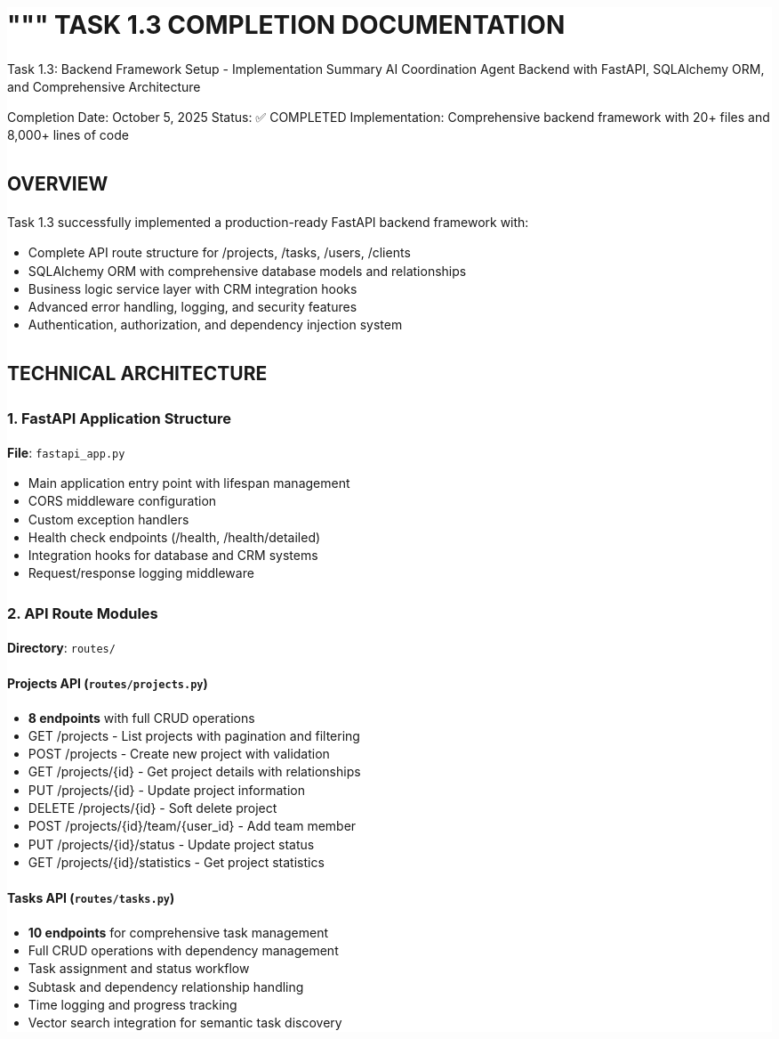 """
TASK 1.3 COMPLETION DOCUMENTATION
==================================

Task 1.3: Backend Framework Setup - Implementation Summary
AI Coordination Agent Backend with FastAPI, SQLAlchemy ORM, and Comprehensive Architecture

Completion Date: October 5, 2025
Status: ✅ COMPLETED
Implementation: Comprehensive backend framework with 20+ files and 8,000+ lines of code

## OVERVIEW

Task 1.3 successfully implemented a production-ready FastAPI backend framework with:
- Complete API route structure for /projects, /tasks, /users, /clients
- SQLAlchemy ORM with comprehensive database models and relationships
- Business logic service layer with CRM integration hooks
- Advanced error handling, logging, and security features
- Authentication, authorization, and dependency injection system

## TECHNICAL ARCHITECTURE

### 1. FastAPI Application Structure
**File**: `fastapi_app.py`
- Main application entry point with lifespan management
- CORS middleware configuration
- Custom exception handlers
- Health check endpoints (/health, /health/detailed)
- Integration hooks for database and CRM systems
- Request/response logging middleware

### 2. API Route Modules
**Directory**: `routes/`

#### Projects API (`routes/projects.py`)
- **8 endpoints** with full CRUD operations
- GET /projects - List projects with pagination and filtering
- POST /projects - Create new project with validation
- GET /projects/{id} - Get project details with relationships
- PUT /projects/{id} - Update project information
- DELETE /projects/{id} - Soft delete project
- POST /projects/{id}/team/{user_id} - Add team member
- PUT /projects/{id}/status - Update project status
- GET /projects/{id}/statistics - Get project statistics

#### Tasks API (`routes/tasks.py`)
- **10 endpoints** for comprehensive task management
- Full CRUD operations with dependency management
- Task assignment and status workflow
- Subtask and dependency relationship handling
- Time logging and progress tracking
- Vector search integration for semantic task discovery
